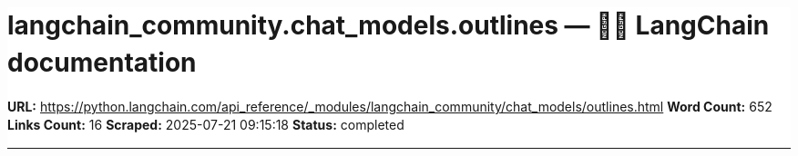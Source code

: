 # langchain_community.chat_models.outlines — 🦜🔗 LangChain  documentation

**URL:** https://python.langchain.com/api_reference/_modules/langchain_community/chat_models/outlines.html
**Word Count:** 652
**Links Count:** 16
**Scraped:** 2025-07-21 09:15:18
**Status:** completed

---
